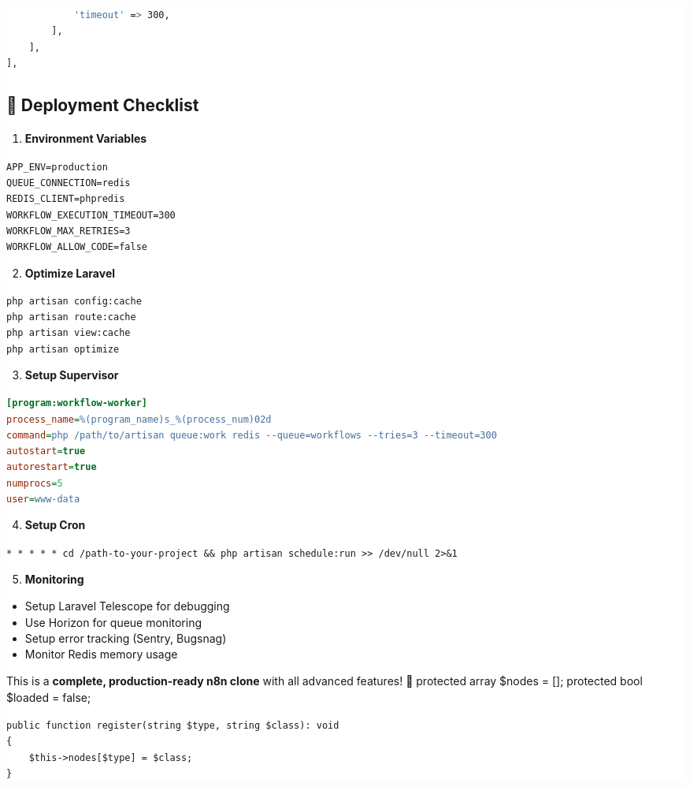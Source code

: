 ```bash
            'timeout' => 300,
        ],
    ],
],
```

## 🚀 Deployment Checklist

1. **Environment Variables**
```env
APP_ENV=production
QUEUE_CONNECTION=redis
REDIS_CLIENT=phpredis
WORKFLOW_EXECUTION_TIMEOUT=300
WORKFLOW_MAX_RETRIES=3
WORKFLOW_ALLOW_CODE=false
```

2. **Optimize Laravel**
```bash
php artisan config:cache
php artisan route:cache
php artisan view:cache
php artisan optimize
```

3. **Setup Supervisor**
```ini
[program:workflow-worker]
process_name=%(program_name)s_%(process_num)02d
command=php /path/to/artisan queue:work redis --queue=workflows --tries=3 --timeout=300
autostart=true
autorestart=true
numprocs=5
user=www-data
```

4. **Setup Cron**
```cron
* * * * * cd /path-to-your-project && php artisan schedule:run >> /dev/null 2>&1
```

5. **Monitoring**
- Setup Laravel Telescope for debugging
- Use Horizon for queue monitoring
- Setup error tracking (Sentry, Bugsnag)
- Monitor Redis memory usage

This is a **complete, production-ready n8n clone** with all advanced features! 🚀
    protected array $nodes = [];
    protected bool $loaded = false;
    
    public function register(string $type, string $class): void
    {
        $this->nodes[$type] = $class;
    }
    